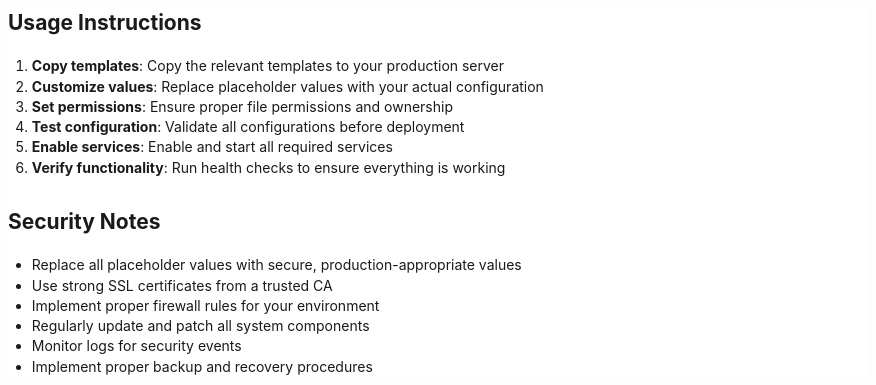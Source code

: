## Usage Instructions

1. **Copy templates**: Copy the relevant templates to your production server
2. **Customize values**: Replace placeholder values with your actual configuration
3. **Set permissions**: Ensure proper file permissions and ownership
4. **Test configuration**: Validate all configurations before deployment
5. **Enable services**: Enable and start all required services
6. **Verify functionality**: Run health checks to ensure everything is working

## Security Notes

- Replace all placeholder values with secure, production-appropriate values
- Use strong SSL certificates from a trusted CA
- Implement proper firewall rules for your environment
- Regularly update and patch all system components
- Monitor logs for security events
- Implement proper backup and recovery procedures